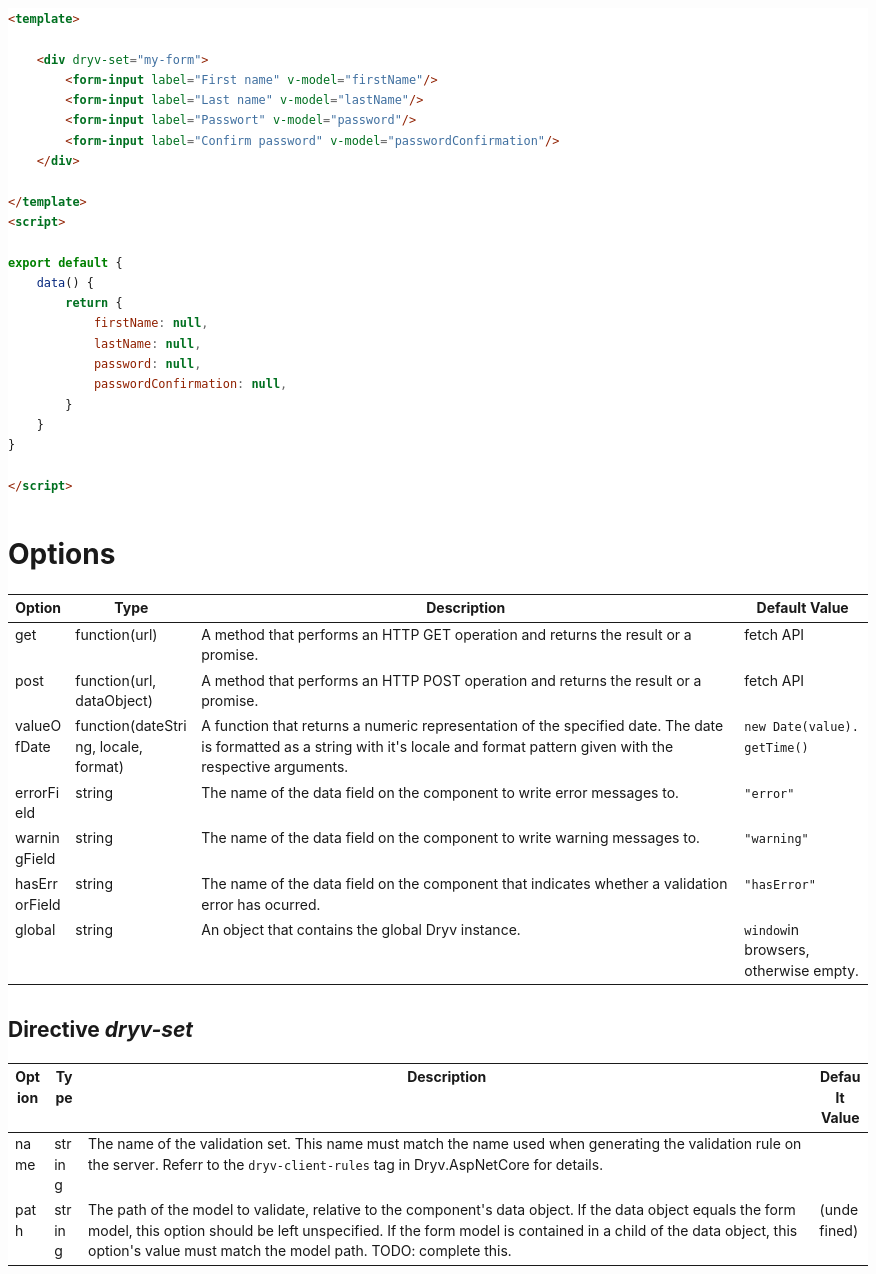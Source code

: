 ```html
<template>

    <div dryv-set="my-form">
        <form-input label="First name" v-model="firstName"/>
        <form-input label="Last name" v-model="lastName"/>
        <form-input label="Passwort" v-model="password"/>
        <form-input label="Confirm password" v-model="passwordConfirmation"/>
    </div>

</template>
<script>

export default {
    data() {
        return {
            firstName: null,
            lastName: null,
            password: null,
            passwordConfirmation: null,
        }
    }
}

</script>
```
# Options
Option | Type |Description | Default Value
-------|------|------------|--------------
get|function(url)|A method that performs an HTTP GET operation and returns the result or a promise.|fetch API
post|function(url, dataObject)|A method that performs an HTTP POST operation and returns the result or a promise.|fetch API
valueOfDate|function(dateString, locale, format)|A function that returns a numeric representation of the specified date. The date is formatted as a string with it's locale and format pattern given with the respective arguments.|```new Date(value).getTime()``` 
errorField|string|The name of the data field on the component to write error messages to. |```"error"``` 
warningField|string|The name of the data field on the component to write warning messages to.|```"warning"``` 
hasErrorField|string|The name of the data field on the component that indicates whether a validation error has ocurred.|```"hasError"``` 
global|string|An object that contains the global Dryv instance.| `window`in browsers, otherwise empty.
## Directive *dryv-set*

Option | Type |Description | Default Value
-------|------|------------|--------------
name|string|The name of the validation set. This name must match the name used when generating the validation rule on the server. Referr to the `dryv-client-rules` tag in Dryv.AspNetCore for details.|
path|string|The path of the model to validate, relative to the component's data object. If the data object equals the form model, this option should be left unspecified. If the form model is contained in a child of the data object, this option's value must match the model path. TODO: complete this.| (undefined) 
